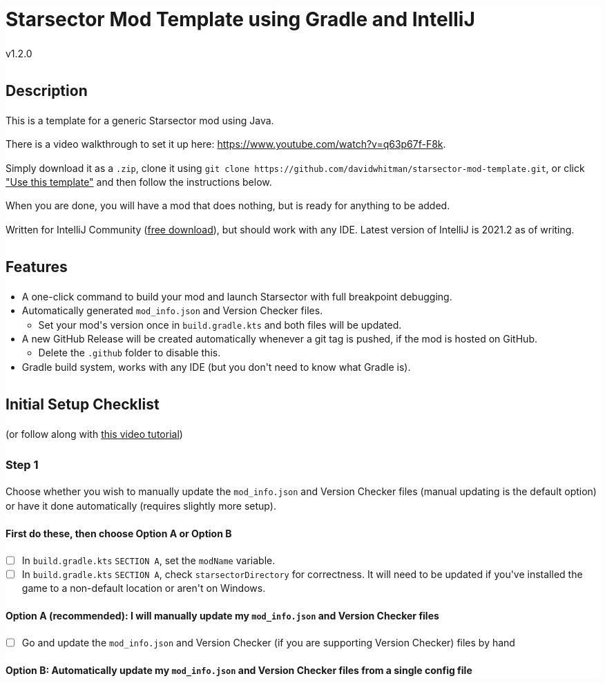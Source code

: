 # Starsector Mod Template using Gradle and IntelliJ

v1.2.0

## Description

This is a template for a generic Starsector mod using Java.

There is a video walkthrough to set it up here: https://www.youtube.com/watch?v=q63p67f-F8k.

Simply download it as a `.zip`, clone it using `git clone https://github.com/davidwhitman/starsector-mod-template.git`, or click ["Use this template"](https://github.com/davidwhitman/starsector-mod-template/generate) and then follow the instructions below.

When you are done, you will have a mod that does nothing, but is ready for anything to be added.

Written for IntelliJ Community ([free download](https://www.jetbrains.com/idea/download)), but should work with any IDE. Latest version of IntelliJ is 2021.2 as of writing.

## Features

- A one-click command to build your mod and launch Starsector with full breakpoint debugging.
- Automatically generated `mod_info.json` and Version Checker files.
  - Set your mod's version once in `build.gradle.kts` and both files will be updated.
- A new GitHub Release will be created automatically whenever a git tag is pushed, if the mod is hosted on GitHub.
  - Delete the `.github` folder to disable this.
- Gradle build system, works with any IDE (but you don't need to know what Gradle is).

## Initial Setup Checklist

(or follow along with [this video tutorial](https://www.youtube.com/watch?v=q63p67f-F8k))

### Step 1

Choose whether you wish to manually update the `mod_info.json` and Version Checker files (manual updating is the default option) or have it done automatically (requires slightly more setup).

#### First do these, then choose Option A or Option B

- [ ] In `build.gradle.kts` `SECTION A`, set the `modName` variable.
- [ ] In `build.gradle.kts` `SECTION A`, check `starsectorDirectory` for correctness. It will need to be updated if you've installed the game to a non-default location or aren't on Windows.

#### Option A (recommended): I will manually update my `mod_info.json` and Version Checker files

- [ ] Go and update the `mod_info.json` and Version Checker (if you are supporting Version Checker) files by hand

#### Option B: Automatically update my `mod_info.json` and Version Checker files from a single config file
